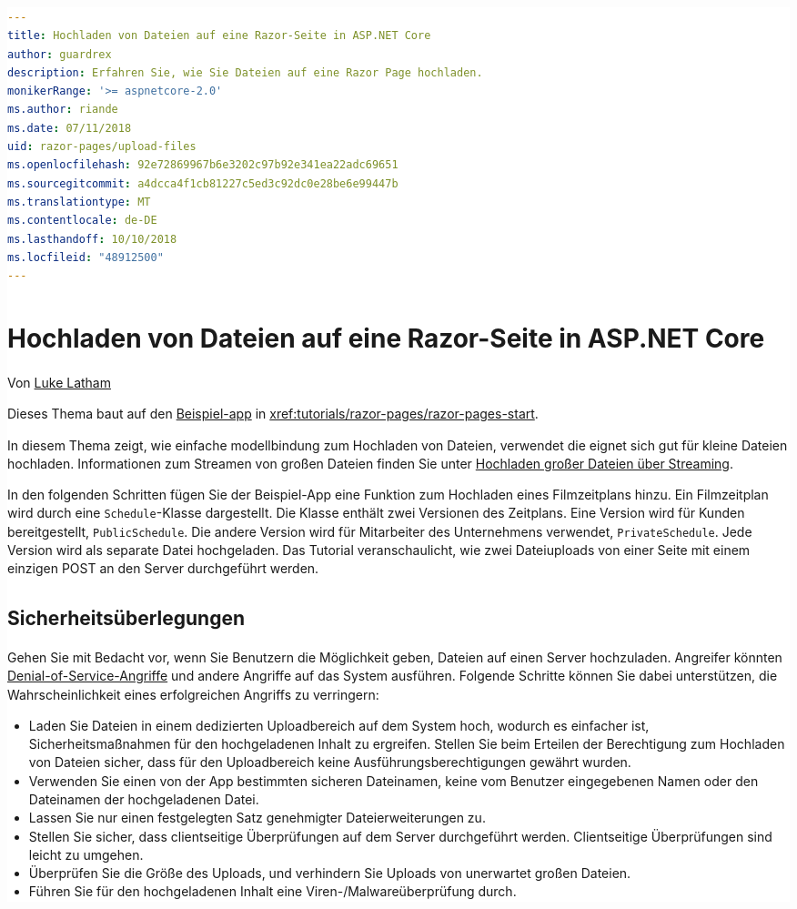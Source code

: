 ```yaml
---
title: Hochladen von Dateien auf eine Razor-Seite in ASP.NET Core
author: guardrex
description: Erfahren Sie, wie Sie Dateien auf eine Razor Page hochladen.
monikerRange: '>= aspnetcore-2.0'
ms.author: riande
ms.date: 07/11/2018
uid: razor-pages/upload-files
ms.openlocfilehash: 92e72869967b6e3202c97b92e341ea22adc69651
ms.sourcegitcommit: a4dcca4f1cb81227c5ed3c92dc0e28be6e99447b
ms.translationtype: MT
ms.contentlocale: de-DE
ms.lasthandoff: 10/10/2018
ms.locfileid: "48912500"
---
```

# <a name="upload-files-to-a-razor-page-in-aspnet-core"></a>Hochladen von Dateien auf eine Razor-Seite in ASP.NET Core

Von [Luke Latham](https://github.com/guardrex)

Dieses Thema baut auf den [Beispiel-app](https://github.com/aspnet/Docs/tree/master/aspnetcore/tutorials/razor-pages/razor-pages-start/sample) in <xref:tutorials/razor-pages/razor-pages-start>.

In diesem Thema zeigt, wie einfache modellbindung zum Hochladen von Dateien, verwendet die eignet sich gut für kleine Dateien hochladen. Informationen zum Streamen von großen Dateien finden Sie unter [Hochladen großer Dateien über Streaming](xref:mvc/models/file-uploads#uploading-large-files-with-streaming).

In den folgenden Schritten fügen Sie der Beispiel-App eine Funktion zum Hochladen eines Filmzeitplans hinzu. Ein Filmzeitplan wird durch eine `Schedule`-Klasse dargestellt. Die Klasse enthält zwei Versionen des Zeitplans. Eine Version wird für Kunden bereitgestellt, `PublicSchedule`. Die andere Version wird für Mitarbeiter des Unternehmens verwendet, `PrivateSchedule`. Jede Version wird als separate Datei hochgeladen. Das Tutorial veranschaulicht, wie zwei Dateiuploads von einer Seite mit einem einzigen POST an den Server durchgeführt werden.

## <a name="security-considerations"></a>Sicherheitsüberlegungen

Gehen Sie mit Bedacht vor, wenn Sie Benutzern die Möglichkeit geben, Dateien auf einen Server hochzuladen. Angreifer könnten [Denial-of-Service-Angriffe](/windows-hardware/drivers/ifs/denial-of-service) und andere Angriffe auf das System ausführen. Folgende Schritte können Sie dabei unterstützen, die Wahrscheinlichkeit eines erfolgreichen Angriffs zu verringern:

* Laden Sie Dateien in einem dedizierten Uploadbereich auf dem System hoch, wodurch es einfacher ist, Sicherheitsmaßnahmen für den hochgeladenen Inhalt zu ergreifen. Stellen Sie beim Erteilen der Berechtigung zum Hochladen von Dateien sicher, dass für den Uploadbereich keine Ausführungsberechtigungen gewährt wurden.
* Verwenden Sie einen von der App bestimmten sicheren Dateinamen, keine vom Benutzer eingegebenen Namen oder den Dateinamen der hochgeladenen Datei.
* Lassen Sie nur einen festgelegten Satz genehmigter Dateierweiterungen zu.
* Stellen Sie sicher, dass clientseitige Überprüfungen auf dem Server durchgeführt werden. Clientseitige Überprüfungen sind leicht zu umgehen.
* Überprüfen Sie die Größe des Uploads, und verhindern Sie Uploads von unerwartet großen Dateien.
* Führen Sie für den hochgeladenen Inhalt eine Viren-/Malwareüberprüfung durch.
